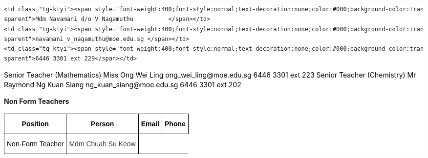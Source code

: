     <td class="tg-ktyi"><span style="font-weight:400;font-style:normal;text-decoration:none;color:#000;background-color:transparent">Mdm Navamani d/o V Nagamuthu          </span></td>
    <td class="tg-ktyi"><span style="font-weight:400;font-style:normal;text-decoration:none;color:#000;background-color:transparent">navamani_v_nagamuthu@moe.edu.sg </span></td>
    <td class="tg-ktyi"><span style="font-weight:400;font-style:normal;text-decoration:none;color:#000;background-color:transparent">6446 3301 ext 229</span></td>
  </tr>
  <tr>
    <td class="tg-ktyi"><span style="font-weight:400;font-style:normal;text-decoration:none;color:#000;background-color:transparent">Senior Teacher (Mathematics)</span></td>
    <td class="tg-ktyi"><span style="font-weight:400;font-style:normal;text-decoration:none;color:#000;background-color:transparent">Miss Ong Wei Ling          </span></td>
    <td class="tg-ktyi"><span style="font-weight:400;font-style:normal;text-decoration:none;color:#000;background-color:transparent">ong_wei_ling@moe.edu.sg</span></td>
    <td class="tg-ktyi"><span style="font-weight:400;font-style:normal;text-decoration:none;color:#000;background-color:transparent">6446 3301 ext 223</span></td>
  </tr>
  <tr>
    <td class="tg-ktyi"><span style="font-weight:400;font-style:normal;text-decoration:none;color:#000;background-color:transparent">Senior Teacher (Chemistry)</span></td>
    <td class="tg-ktyi"><span style="font-weight:400;font-style:normal;text-decoration:none;color:#000;background-color:transparent">Mr Raymond Ng Kuan Siang          </span></td>
    <td class="tg-ktyi"><span style="font-weight:400;font-style:normal;text-decoration:none;color:#000;background-color:transparent">ng_kuan_siang@moe.edu.sg</span></td>
    <td class="tg-ktyi"><span style="font-weight:400;font-style:normal;text-decoration:none;color:#000;background-color:transparent">6446 3301 ext 202</span></td>
  </tr>
</tbody>
</table>

**Non Form Teachers**

<style type="text/css">
.tg  {border-collapse:collapse;border-spacing:0;}
.tg td{border-color:black;border-style:solid;border-width:1px;font-family:Arial, sans-serif;font-size:14px;
  overflow:hidden;padding:10px 5px;word-break:normal;}
.tg th{border-color:black;border-style:solid;border-width:1px;font-family:Arial, sans-serif;font-size:14px;
  font-weight:normal;overflow:hidden;padding:10px 5px;word-break:normal;}
.tg .tg-amwm{font-weight:bold;text-align:center;vertical-align:top}
.tg .tg-0lax{text-align:left;vertical-align:top}
.tg .tg-t24n{color:#3A3A3A;text-align:left;vertical-align:top}
</style>
<table class="tg">
<thead>
  <tr>
    <th class="tg-amwm"><span style="font-weight:700;font-style:normal;text-decoration:none;color:#000;background-color:transparent">Position</span></th>
    <th class="tg-amwm"><span style="font-weight:700;font-style:normal;text-decoration:none;color:#000;background-color:transparent">Person</span></th>
    <th class="tg-amwm"><span style="font-weight:700;font-style:normal;text-decoration:none;color:#000;background-color:transparent">Email</span></th>
    <th class="tg-amwm"><span style="font-weight:700;font-style:normal;text-decoration:none;color:#000;background-color:transparent">Phone</span></th>
  </tr>
</thead>
<tbody>
  <tr>
    <td class="tg-0lax"><span style="font-weight:400;font-style:normal;text-decoration:none;color:#000;background-color:transparent">Non-Form Teacher</span></td>
    <td class="tg-t24n"><span style="font-weight:400;font-style:normal;text-decoration:none;color:#3A3A3A;background-color:transparent">Mdm Chuah Su Keow</span></td>
